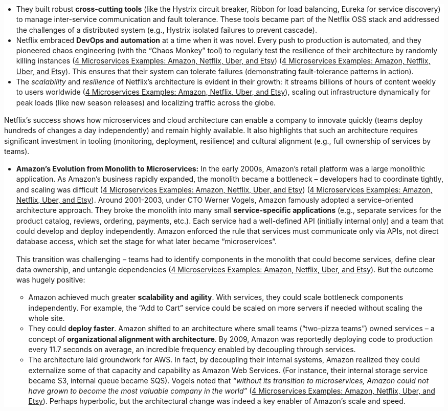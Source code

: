   - They built robust **cross-cutting tools** (like the Hystrix circuit breaker, Ribbon for load balancing, Eureka for service discovery) to manage inter-service communication and fault tolerance. These tools became part of the Netflix OSS stack and addressed the challenges of a distributed system (e.g., Hystrix isolated failures to prevent cascade).
  - Netflix embraced **DevOps and automation** at a time when it was novel. Every push to production is automated, and they pioneered chaos engineering (with the “Chaos Monkey” tool) to regularly test the resilience of their architecture by randomly killing instances ([4 Microservices Examples: Amazon, Netflix, Uber, and Etsy](https://blog.dreamfactory.com/microservices-examples#:~:text=According%20to%20a%20Netflix%20vice,president)) ([4 Microservices Examples: Amazon, Netflix, Uber, and Etsy](https://blog.dreamfactory.com/microservices-examples#:~:text=Refactoring%20to%20microservices%20allowed%20Netflix,and%20it%20continues%20to%20grow)). This ensures that their system can tolerate failures (demonstrating fault-tolerance patterns in action).
  - The *scalability* and *resilience* of Netflix’s architecture is evident in their growth: it streams billions of hours of content weekly to users worldwide ([4 Microservices Examples: Amazon, Netflix, Uber, and Etsy](https://blog.dreamfactory.com/microservices-examples#:~:text=microservices,and%20it%20continues%20to%20grow)), scaling out infrastructure dynamically for peak loads (like new season releases) and localizing traffic across the globe.
  
  Netflix’s success shows how microservices and cloud architecture can enable a company to innovate quickly (teams deploy hundreds of changes a day independently) and remain highly available. It also highlights that such an architecture requires significant investment in tooling (monitoring, deployment, resilience) and cultural alignment (e.g., full ownership of services by teams).

- **Amazon’s Evolution from Monolith to Microservices:** In the early 2000s, Amazon’s retail platform was a large monolithic application. As Amazon’s business rapidly expanded, the monolith became a bottleneck – developers had to coordinate tightly, and scaling was difficult ([4 Microservices Examples: Amazon, Netflix, Uber, and Etsy](https://blog.dreamfactory.com/microservices-examples#:~:text=application)) ([4 Microservices Examples: Amazon, Netflix, Uber, and Etsy](https://blog.dreamfactory.com/microservices-examples#:~:text=In%202001%2C%20development%20delays%2C%20coding,keep%20up%20with%20the%20growth)). Around 2001-2003, under CTO Werner Vogels, Amazon famously adopted a service-oriented architecture approach. They broke the monolith into many small **service-specific applications** (e.g., separate services for the product catalog, reviews, ordering, payments, etc.). Each service had a well-defined API (initially internal only) and a team that could develop and deploy independently. Amazon enforced the rule that services must communicate only via APIs, not direct database access, which set the stage for what later became “microservices”. 

  This transition was challenging – teams had to identify components in the monolith that could become services, define clear data ownership, and untangle dependencies ([4 Microservices Examples: Amazon, Netflix, Uber, and Etsy](https://blog.dreamfactory.com/microservices-examples#:~:text=Here%E2%80%99s%20how%20Amazon%20did%20it%3A)). But the outcome was hugely positive:
  
  - Amazon achieved much greater **scalability and agility**. With services, they could scale bottleneck components independently. For example, the “Add to Cart” service could be scaled on more servers if needed without scaling the whole site.
  - They could **deploy faster**. Amazon shifted to an architecture where small teams (“two-pizza teams”) owned services – a concept of **organizational alignment with architecture**. By 2009, Amazon was reportedly deploying code to production every 11.7 seconds on average, an incredible frequency enabled by decoupling through services.
  - The architecture laid groundwork for AWS. In fact, by decoupling their internal systems, Amazon realized they could externalize some of that capacity and capability as Amazon Web Services. (For instance, their internal storage service became S3, internal queue became SQS). Vogels noted that *“without its transition to microservices, Amazon could not have grown to become the most valuable company in the world”* ([4 Microservices Examples: Amazon, Netflix, Uber, and Etsy](https://blog.dreamfactory.com/microservices-examples#:~:text=Amazon%E2%80%99s%20%E2%80%9Cservice,as%20of%20August%201%2C%202022)). Perhaps hyperbolic, but the architectural change was indeed a key enabler of Amazon’s scale and speed.
  